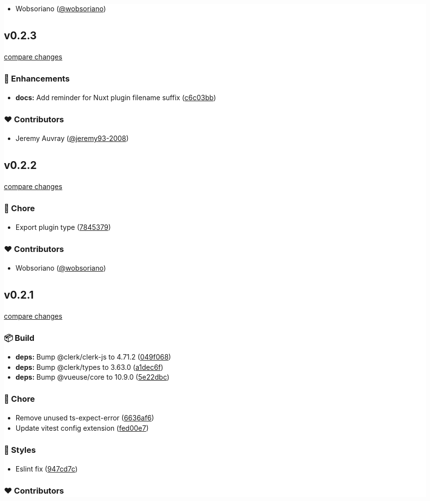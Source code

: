 - Wobsoriano ([@wobsoriano](http://github.com/wobsoriano))

## v0.2.3

[compare changes](https://github.com/wobsoriano/vue-clerk/compare/v0.2.2...v0.2.3)

### 🚀 Enhancements

- **docs:** Add reminder for Nuxt plugin filename suffix ([c6c03bb](https://github.com/wobsoriano/vue-clerk/commit/c6c03bb))

### ❤️ Contributors

- Jeremy Auvray ([@jeremy93-2008](http://github.com/jeremy93-2008))

## v0.2.2

[compare changes](https://github.com/wobsoriano/vue-clerk/compare/v0.2.1...v0.2.2)

### 🏡 Chore

- Export plugin type ([7845379](https://github.com/wobsoriano/vue-clerk/commit/7845379))

### ❤️ Contributors

- Wobsoriano ([@wobsoriano](http://github.com/wobsoriano))

## v0.2.1

[compare changes](https://github.com/wobsoriano/vue-clerk/compare/v0.2.0...v0.2.1)

### 📦 Build

- **deps:** Bump @clerk/clerk-js to 4.71.2 ([049f068](https://github.com/wobsoriano/vue-clerk/commit/049f068))
- **deps:** Bump @clerk/types to 3.63.0 ([a1dec6f](https://github.com/wobsoriano/vue-clerk/commit/a1dec6f))
- **deps:** Bump @vueuse/core to 10.9.0 ([5e22dbc](https://github.com/wobsoriano/vue-clerk/commit/5e22dbc))

### 🏡 Chore

- Remove unused ts-expect-error ([6636af6](https://github.com/wobsoriano/vue-clerk/commit/6636af6))
- Update vitest config extension ([fed00e7](https://github.com/wobsoriano/vue-clerk/commit/fed00e7))

### 🎨 Styles

- Eslint fix ([947cd7c](https://github.com/wobsoriano/vue-clerk/commit/947cd7c))

### ❤️ Contributors

